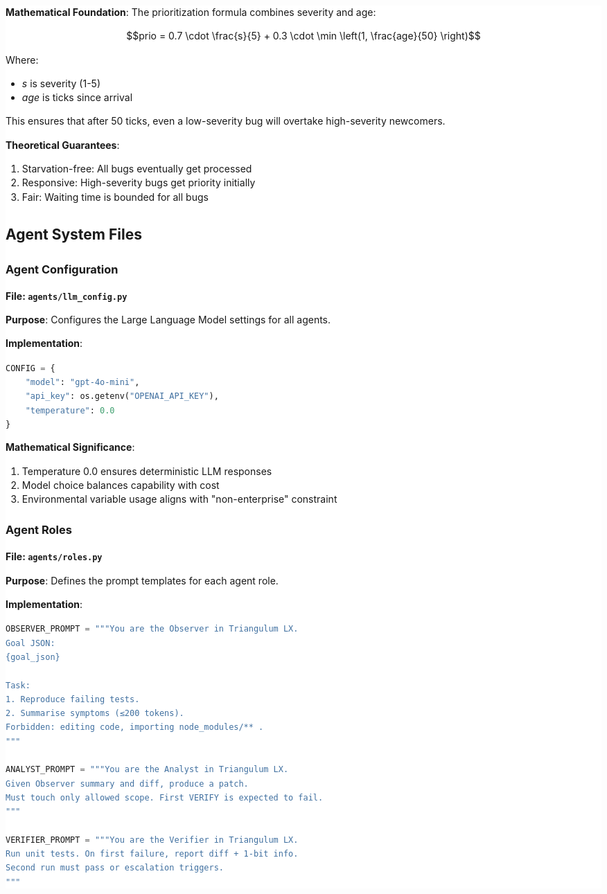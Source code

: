 **Mathematical Foundation**:
The prioritization formula combines severity and age:

$$prio = 0.7 \cdot \frac{s}{5} + 0.3 \cdot \min \left(1, \frac{age}{50} \right)$$

Where:
- $s$ is severity (1-5)
- $age$ is ticks since arrival

This ensures that after 50 ticks, even a low-severity bug will overtake high-severity newcomers.

**Theoretical Guarantees**:
1. Starvation-free: All bugs eventually get processed
2. Responsive: High-severity bugs get priority initially
3. Fair: Waiting time is bounded for all bugs

## Agent System Files

### Agent Configuration

**File: `agents/llm_config.py`**

**Purpose**: Configures the Large Language Model settings for all agents.

**Implementation**:
```python
CONFIG = {
    "model": "gpt-4o-mini",
    "api_key": os.getenv("OPENAI_API_KEY"),
    "temperature": 0.0
}
```

**Mathematical Significance**:
1. Temperature 0.0 ensures deterministic LLM responses
2. Model choice balances capability with cost
3. Environmental variable usage aligns with "non-enterprise" constraint

### Agent Roles

**File: `agents/roles.py`**

**Purpose**: Defines the prompt templates for each agent role.

**Implementation**:
```python
OBSERVER_PROMPT = """You are the Observer in Triangulum LX.
Goal JSON:
{goal_json}

Task:
1. Reproduce failing tests.
2. Summarise symptoms (≤200 tokens).
Forbidden: editing code, importing node_modules/** .
"""

ANALYST_PROMPT = """You are the Analyst in Triangulum LX.
Given Observer summary and diff, produce a patch.
Must touch only allowed scope. First VERIFY is expected to fail.
"""

VERIFIER_PROMPT = """You are the Verifier in Triangulum LX.
Run unit tests. On first failure, report diff + 1-bit info.
Second run must pass or escalation triggers.
"""
```
